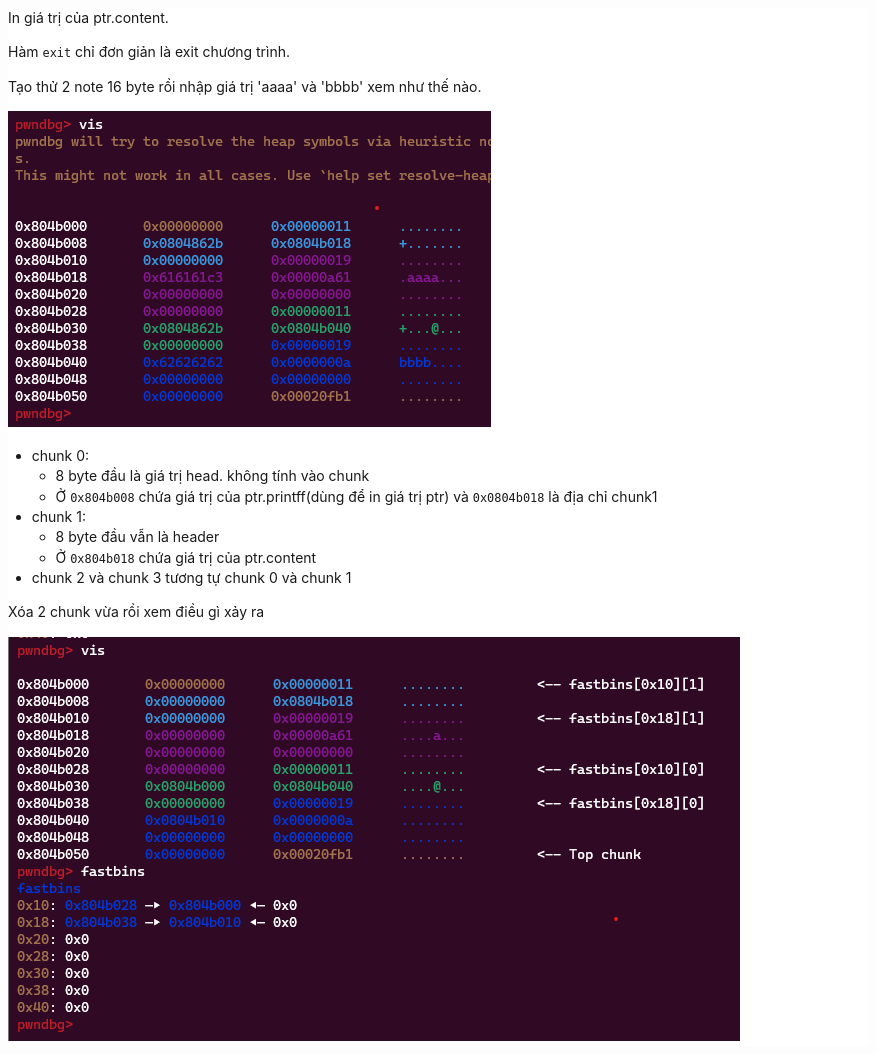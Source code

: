 In giá trị của ptr.content.

Hàm `exit` chỉ đơn giản là exit chương trình.

Tạo thử 2 note 16 byte rồi nhập giá trị 'aaaa' và 'bbbb' xem như thế nào.

![create.png](photo/create.png)

- chunk 0: 
	+ 8 byte đầu là giá trị head. không tính vào chunk
	+ Ở `0x804b008` chứa giá trị của ptr.printff(dùng để in giá trị ptr) và `0x0804b018` là địa chỉ chunk1
- chunk 1:
	+ 8 byte đầu vẫn là header
	+ Ở `0x804b018` chứa giá trị của ptr.content
- chunk 2 và chunk 3 tương tự chunk 0 và chunk 1

Xóa 2 chunk vừa rồi xem điều gì xảy ra

![delete.png](photo/delete.png)
